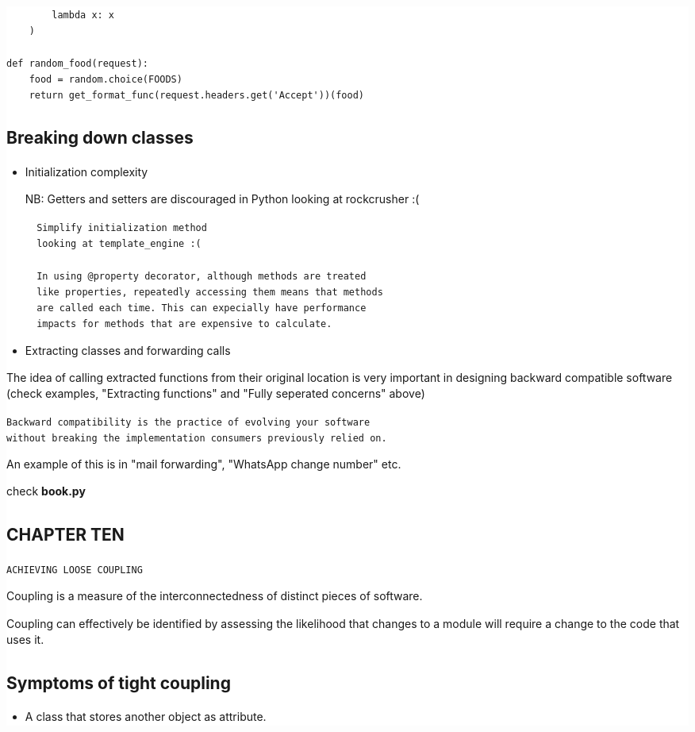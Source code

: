 ```python3
        lambda x: x
    )

def random_food(request):
    food = random.choice(FOODS)
    return get_format_func(request.headers.get('Accept'))(food)
```

Breaking down classes
---------------------

- Initialization complexity

    NB: Getters and setters are discouraged in Python
        looking at rockcrusher :(

        Simplify initialization method
        looking at template_engine :(

        In using @property decorator, although methods are treated
        like properties, repeatedly accessing them means that methods
        are called each time. This can expecially have performance
        impacts for methods that are expensive to calculate.

- Extracting classes and forwarding calls

The idea of calling extracted functions from their original location
is very important in designing backward compatible software
(check examples, "Extracting functions" and "Fully seperated concerns"
above)

    Backward compatibility is the practice of evolving your software
    without breaking the implementation consumers previously relied on.

An example of this is in "mail forwarding", "WhatsApp change number"
etc.

check **book.py**


CHAPTER TEN
-----------

    ACHIEVING LOOSE COUPLING


Coupling is a measure of the interconnectedness of distinct
pieces of software.

Coupling can effectively be identified by assessing the likelihood
that changes to a module will require a change to the code that
uses it.

Symptoms of tight coupling
--------------------------

- A class that stores another object as attribute.
